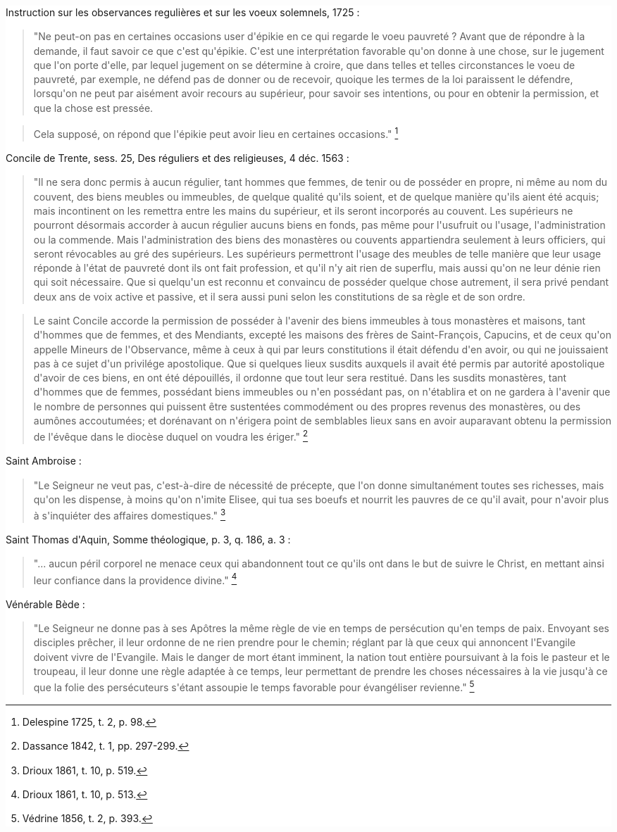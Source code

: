 Instruction sur les observances regulières et sur les voeux solemnels, 1725 :

> "Ne peut-on pas en certaines occasions user d'épikie en ce qui regarde le voeu pauvreté ? Avant que de répondre à la demande, il faut savoir ce que c'est qu'épikie. C'est une interprétation favorable qu'on donne à une chose, sur le jugement que l'on porte d'elle, par lequel jugement on se détermine à croire, que dans telles et telles circonstances le voeu de pauvreté, par exemple, ne défend pas de donner ou de recevoir, quoique les termes de la loi paraissent le défendre, lorsqu'on ne peut par aisément avoir recours au supérieur, pour savoir ses intentions, ou pour en obtenir la permission, et que la chose est pressée.

> Cela supposé, on répond que l'épikie peut avoir lieu en certaines occasions." [^6]

[^6]: Delespine 1725, t. 2, p. 98.

Concile de Trente, sess. 25, Des réguliers et des religieuses, 4 déc. 1563 :

> "Il ne sera donc permis à aucun régulier, tant hommes que femmes, de tenir ou de posséder en propre, ni même au nom du couvent, des biens meubles ou immeubles, de quelque qualité qu'ils soient, et de quelque manière qu'ils aient été acquis; mais incontinent on les remettra entre les mains du supérieur, et ils seront incorporés au couvent. Les supérieurs ne pourront désormais accorder à aucun régulier aucuns biens en fonds, pas même pour l'usufruit ou l'usage, l'administration ou la commende. Mais l'administration des biens des monastères ou couvents appartiendra seulement à leurs officiers, qui seront révocables au gré des supérieurs. Les supérieurs permettront l'usage des meubles de telle manière que leur usage réponde à l'état de pauvreté dont ils ont fait profession, et qu'il n'y ait rien de superflu, mais aussi qu'on ne leur dénie rien qui soit nécessaire. Que si quelqu'un est reconnu et convaincu de posséder quelque chose autrement, il sera privé pendant deux ans de voix active et passive, et il sera aussi puni selon les constitutions de sa règle et de son ordre.

> Le saint Concile accorde la permission de posséder à l'avenir des biens immeubles à tous monastères et maisons, tant d'hommes que de femmes, et des Mendiants, excepté les maisons des frères de Saint-François, Capucins, et de ceux qu'on appelle Mineurs de l'Observance, même à ceux à qui par leurs constitutions il était défendu d'en avoir, ou qui ne jouissaient pas à ce sujet d'un privilége apostolique. Que si quelques lieux susdits auxquels il avait été permis par autorité apostolique d'avoir de ces biens, en ont été dépouillés, il ordonne que tout leur sera restitué. Dans les susdits monastères, tant d'hommes que de femmes, possédant biens immeubles ou n'en possédant pas, on n'établira et on ne gardera à l'avenir que le nombre de personnes qui puissent être sustentées commodément ou des propres revenus des monastères, ou des aumônes accoutumées; et dorénavant on n'érigera point de semblables lieux sans en avoir auparavant obtenu la permission de l'évêque dans le diocèse duquel on voudra les ériger." [^7]

[^7]: Dassance 1842, t. 1, pp. 297-299.

Saint Ambroise :

> "Le Seigneur ne veut pas, c'est-à-dire de nécessité de précepte, que l'on donne simultanément toutes ses richesses, mais qu'on les dispense, à moins qu'on n'imite Elisee, qui tua ses boeufs et nourrit les pauvres de ce qu'il avait, pour n'avoir plus à s'inquiéter des affaires domestiques." [^8]

[^8]: Drioux 1861, t. 10, p. 519.

Saint Thomas d'Aquin, Somme théologique, p. 3, q. 186, a. 3 :

> "... aucun péril corporel ne menace ceux qui abandonnent tout ce qu'ils ont dans le but de suivre le Christ, en mettant ainsi leur confiance dans la providence divine." [^9]

[^9]: Drioux 1861, t. 10, p. 513.

Vénérable Bède :

> "Le Seigneur ne donne pas à ses Apôtres la même règle de vie en temps de persécution qu'en temps de paix. Envoyant ses disciples prêcher, il leur ordonne de ne rien prendre pour le chemin; réglant par là que ceux qui annoncent l'Evangile doivent vivre de l'Evangile. Mais le danger de mort étant imminent, la nation tout entière poursuivant à la fois le pasteur et le troupeau, il leur donne une règle adaptée à ce temps, leur permettant de prendre les choses nécessaires à la vie jusqu'à ce que la folie des persécuteurs s'étant assoupie le temps favorable pour évangéliser revienne." [^10]


[^1]: Delespine 1725, t. 2, pp. 3-4.
[^2]: Delespine 1725, t. 2, p. 8.
[^3]: Delespine 1725, t. 2, p. 12.
[^4]: Delespine 1725, t. 2, pp. 24-25.
[^5]: Delespine 1725, t. 2, p. 28.
[^10]: Védrine 1856, t. 2, p. 393.
[^11]: Védrine 1856, t. 2, p. 527.
[^12]: Jure 1673, pp. 105-107.
[^13]: Védrine 1856, t. 3, p. 13.
[^14]: Védrine 1856, t. 3, p. 14.
[^15]: Védrine 1856, t. 3, p. 16.
[^16]: Védrine 1856, t. 3, p. 17.
[^17]: Védrine 1856, t. 3, pp. 18-19.
[^18]: Védrine 1856, t. 3, p. 22.
[^19]: Védrine 1856, t. 3, p. 25.
[^20]: Védrine 1856, t. 3, p. 26.
[^21]: Védrine 1856, t. 3, p. 27.
[^22]: Védrine 1856, t. 3, p. 30.
[^23]: Védrine 1856, t. 3, p. 31.
[^24]: Védrine 1856, t. 3, p. 49.
[^25]: Védrine 1856, t. 3, p. 51.
[^26]: Védrine 1856, t. 3, pp. 58-59.
[^27]: Védrine 1856, t. 3, p. 60.
[^28]: Védrine 1856, t. 3, p. 71.
[^29]: Bouix 1857, t. 2, pp. 376-377.
[^30]: Berthaumier 1854, t. 5, p. 277.
[^31]: Berthaumier 1854, t. 2, pp. 327-329.
